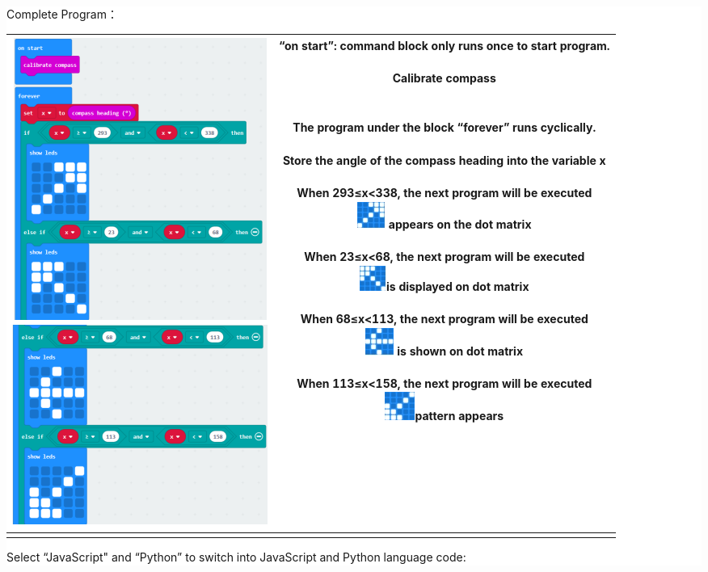 Complete Program：

| ![image-20230517110404438](media/image-20230517110404438.png)<br />![image-20230517110412760](media/image-20230517110412760.png) | “on start”: command block only runs once to start program.<br /><br />Calibrate compass<br /><br /><br />The program under the block “forever” runs cyclically.<br /><br />Store the angle of the compass heading into the variable x<br /><br />When 293≤x<338, the next program will be executed<br />![img](media/wps308.jpg) appears on the dot matrix<br /><br />When 23≤x<68, the next program will be executed<br />![img](media/wps309.jpg)is displayed on dot matrix<br /><br />When 68≤x<113, the next program will be executed<br />![img](media/wps310.jpg) is shown on dot matrix<br /><br />When 113≤x<158, the next program will be executed<br />![img](media/wps311.jpg)pattern appears |
| ------------------------------------------------------------ | ------------------------------------------------------------ |
|                                                 |                                                 |

Select “JavaScript" and “Python” to switch into JavaScript and Python language code:
